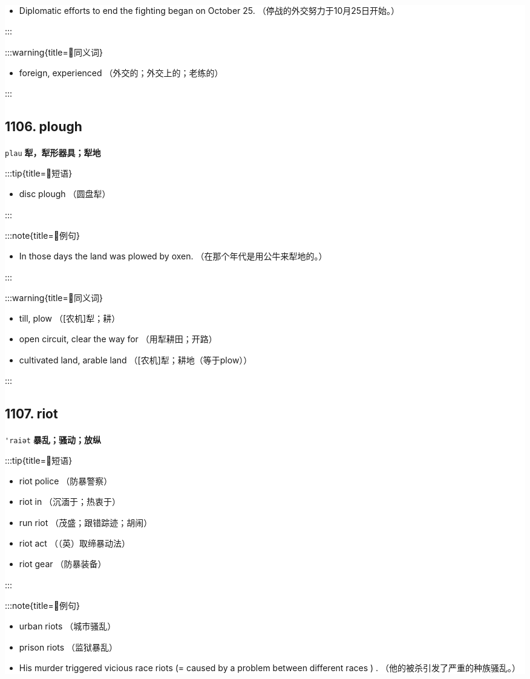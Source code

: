 - Diplomatic efforts to end the fighting began on October 25. （停战的外交努力于10月25日开始。）

:::

:::warning{title=🤔同义词}

- foreign, experienced （外交的；外交上的；老练的）

:::


## 1106. plough

`plau`  **犁，犁形器具；犁地**

:::tip{title=🤩短语}

- disc plough （圆盘犁）

:::

:::note{title=🎤例句}

- In those days the land was plowed by oxen. （在那个年代是用公牛来犁地的。）

:::

:::warning{title=🤔同义词}

- till, plow （[农机]犁；耕）

- open circuit, clear the way for （用犁耕田；开路）

- cultivated land, arable land （[农机]犁；耕地（等于plow））

:::


## 1107. riot

`'raiət`  **暴乱；骚动；放纵**

:::tip{title=🤩短语}

- riot police （防暴警察）

- riot in （沉湎于；热衷于）

- run riot （茂盛；跟错踪迹；胡闹）

- riot act （（英）取缔暴动法）

- riot gear （防暴装备）

:::

:::note{title=🎤例句}

- urban riots （城市骚乱）

- prison riots （监狱暴乱）

- His murder triggered vicious race riots (= caused by a problem between different races ) . （他的被杀引发了严重的种族骚乱。）
